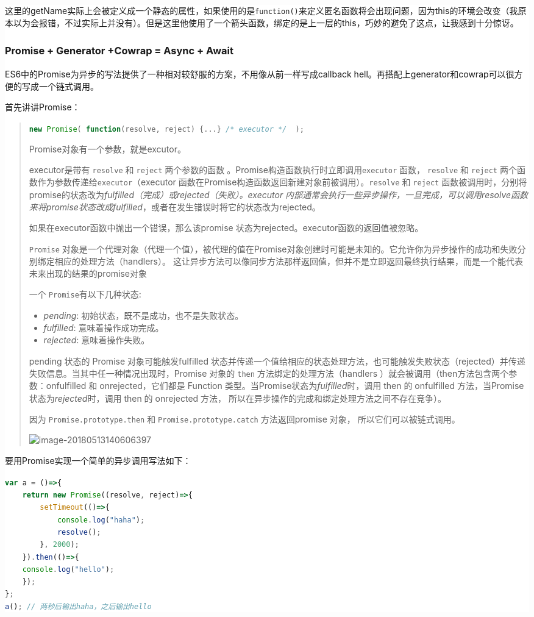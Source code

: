 这里的getName实际上会被定义成一个静态的属性，如果使用的是`function()`来定义匿名函数将会出现问题，因为this的环境会改变（我原本以为会报错，不过实际上并没有）。但是这里他使用了一个箭头函数，绑定的是上一层的this，巧妙的避免了这点，让我感到十分惊讶。

### Promise + Generator +Cowrap = Async + Await

ES6中的Promise为异步的写法提供了一种相对较舒服的方案，不用像从前一样写成callback hell。再搭配上generator和cowrap可以很方便的写成一个链式调用。

首先讲讲Promise：

> ```js
> new Promise( function(resolve, reject) {...} /* executor */  );
> ```
>
> Promise对象有一个参数，就是excutor。
>
> executor是带有 `resolve` 和 `reject` 两个参数的函数 。Promise构造函数执行时立即调用`executor` 函数， `resolve` 和 `reject` 两个函数作为参数传递给`executor`（executor 函数在Promise构造函数返回新建对象前被调用）。`resolve` 和 `reject` 函数被调用时，分别将promise的状态改为*fulfilled（*完成）或rejected（失败）。executor 内部通常会执行一些异步操作，一旦完成，可以调用resolve函数来将promise状态改成*fulfilled*，或者在发生错误时将它的状态改为rejected。
>
> 如果在executor函数中抛出一个错误，那么该promise 状态为rejected。executor函数的返回值被忽略。
>
> `Promise` 对象是一个代理对象（代理一个值），被代理的值在Promise对象创建时可能是未知的。它允许你为异步操作的成功和失败分别绑定相应的处理方法（handlers）。 这让异步方法可以像同步方法那样返回值，但并不是立即返回最终执行结果，而是一个能代表未来出现的结果的promise对象
>
> 一个 `Promise`有以下几种状态:
>
> - *pending*: 初始状态，既不是成功，也不是失败状态。
> - *fulfilled*: 意味着操作成功完成。
> - *rejected*: 意味着操作失败。
>
> pending 状态的 Promise 对象可能触发fulfilled 状态并传递一个值给相应的状态处理方法，也可能触发失败状态（rejected）并传递失败信息。当其中任一种情况出现时，Promise 对象的 `then` 方法绑定的处理方法（handlers ）就会被调用（then方法包含两个参数：onfulfilled 和 onrejected，它们都是 Function 类型。当Promise状态为*fulfilled*时，调用 then 的 onfulfilled 方法，当Promise状态为*rejected*时，调用 then 的 onrejected 方法， 所以在异步操作的完成和绑定处理方法之间不存在竞争）。
>
> 因为 `Promise.prototype.then` 和  `Promise.prototype.catch` 方法返回promise 对象， 所以它们可以被链式调用。
>
> ![image-20180513140606397](./image-20180513140606397.png)

要用Promise实现一个简单的异步调用写法如下：

```js
var a = ()=>{
    return new Promise((resolve, reject)=>{
    	setTimeout(()=>{
        	console.log("haha");
        	resolve();
    	}, 2000);
	}).then(()=>{
    console.log("hello");
	});
};
a(); // 两秒后输出haha，之后输出hello
```
